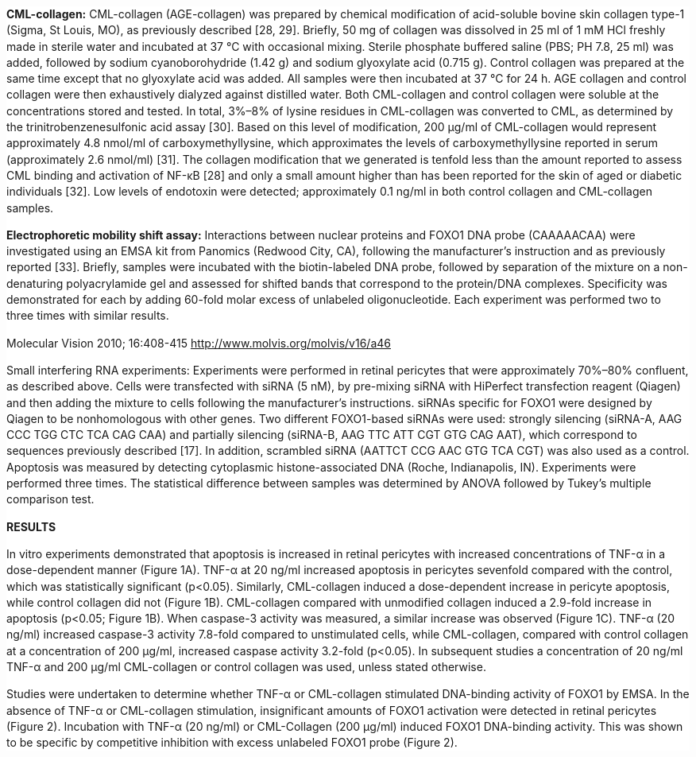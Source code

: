 **CML-collagen:** CML-collagen (AGE-collagen) was prepared by chemical modification of acid-soluble bovine skin collagen type-1 (Sigma, St Louis, MO), as previously described [28, 29]. Briefly, 50 mg of collagen was dissolved in 25 ml of 1 mM HCl freshly made in sterile water and incubated at 37 °C with occasional mixing. Sterile phosphate buffered saline (PBS; PH 7.8, 25 ml) was added, followed by sodium cyanoborohydride (1.42 g) and sodium glyoxylate acid (0.715 g). Control collagen was prepared at the same time except that no glyoxylate acid was added. All samples were then incubated at 37 °C for 24 h. AGE collagen and control collagen were then exhaustively dialyzed against distilled water. Both CML-collagen and control collagen were soluble at the concentrations stored and tested. In total, 3%–8% of lysine residues in CML-collagen was converted to CML, as determined by the trinitrobenzenesulfonic acid assay [30]. Based on this level of modification, 200 μg/ml of CML-collagen would represent approximately 4.8 nmol/ml of carboxymethyllysine, which approximates the levels of carboxymethyllysine reported in serum (approximately 2.6 nmol/ml) [31]. The collagen modification that we generated is tenfold less than the amount reported to assess CML binding and activation of NF-κB [28] and only a small amount higher than has been reported for the skin of aged or diabetic individuals [32]. Low levels of endotoxin were detected; approximately 0.1 ng/ml in both control collagen and CML-collagen samples.

**Electrophoretic mobility shift assay:** Interactions between nuclear proteins and FOXO1 DNA probe (CAAAAACAA) were investigated using an EMSA kit from Panomics (Redwood City, CA), following the manufacturer’s instruction and as previously reported [33]. Briefly, samples were incubated with the biotin-labeled DNA probe, followed by separation of the mixture on a non-denaturing polyacrylamide gel and assessed for shifted bands that correspond to the protein/DNA complexes. Specificity was demonstrated for each by adding 60-fold molar excess of unlabeled oligonucleotide. Each experiment was performed two to three times with similar results.

Molecular Vision 2010; 16:408-415 <http://www.molvis.org/molvis/v16/a46>

Small interfering RNA experiments: Experiments were performed in retinal pericytes that were approximately 70%–80% confluent, as described above. Cells were transfected with siRNA (5 nM), by pre-mixing siRNA with HiPerfect transfection reagent (Qiagen) and then adding the mixture to cells following the manufacturer’s instructions. siRNAs specific for FOXO1 were designed by Qiagen to be nonhomologous with other genes. Two different FOXO1-based siRNAs were used: strongly silencing (siRNA-A, AAG CCC TGG CTC TCA CAG CAA) and partially silencing (siRNA-B, AAG TTC ATT CGT GTG CAG AAT), which correspond to sequences previously described [17]. In addition, scrambled siRNA (AATTCT CCG AAC GTG TCA CGT) was also used as a control. Apoptosis was measured by detecting cytoplasmic histone-associated DNA (Roche, Indianapolis, IN). Experiments were performed three times. The statistical difference between samples was determined by ANOVA followed by Tukey’s multiple comparison test.

**RESULTS**

In vitro experiments demonstrated that apoptosis is increased in retinal pericytes with increased concentrations of TNF-α in a dose-dependent manner (Figure 1A). TNF-α at 20 ng/ml increased apoptosis in pericytes sevenfold compared with the control, which was statistically significant (p<0.05). Similarly, CML-collagen induced a dose-dependent increase in pericyte apoptosis, while control collagen did not (Figure 1B). CML-collagen compared with unmodified collagen induced a 2.9-fold increase in apoptosis (p<0.05; Figure 1B). When caspase-3 activity was measured, a similar increase was observed (Figure 1C). TNF-α (20 ng/ml) increased caspase-3 activity 7.8-fold compared to unstimulated cells, while CML-collagen, compared with control collagen at a concentration of 200 μg/ml, increased caspase activity 3.2-fold (p<0.05). In subsequent studies a concentration of 20 ng/ml TNF-α and 200 μg/ml CML-collagen or control collagen was used, unless stated otherwise.

Studies were undertaken to determine whether TNF-α or CML-collagen stimulated DNA-binding activity of FOXO1 by EMSA. In the absence of TNF-α or CML-collagen stimulation, insignificant amounts of FOXO1 activation were detected in retinal pericytes (Figure 2). Incubation with TNF-α (20 ng/ml) or CML-Collagen (200 μg/ml) induced FOXO1 DNA-binding activity. This was shown to be specific by competitive inhibition with excess unlabeled FOXO1 probe (Figure 2).
